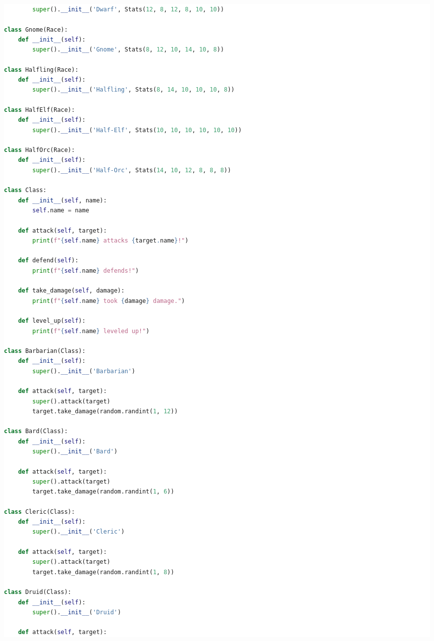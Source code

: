 ```python
        super().__init__('Dwarf', Stats(12, 8, 12, 8, 10, 10))

class Gnome(Race):
    def __init__(self):
        super().__init__('Gnome', Stats(8, 12, 10, 14, 10, 8))

class Halfling(Race):
    def __init__(self):
        super().__init__('Halfling', Stats(8, 14, 10, 10, 10, 8))

class HalfElf(Race):
    def __init__(self):
        super().__init__('Half-Elf', Stats(10, 10, 10, 10, 10, 10))

class HalfOrc(Race):
    def __init__(self):
        super().__init__('Half-Orc', Stats(14, 10, 12, 8, 8, 8))

class Class:
    def __init__(self, name):
        self.name = name

    def attack(self, target):
        print(f"{self.name} attacks {target.name}!")

    def defend(self):
        print(f"{self.name} defends!")

    def take_damage(self, damage):
        print(f"{self.name} took {damage} damage.")

    def level_up(self):
        print(f"{self.name} leveled up!")

class Barbarian(Class):
    def __init__(self):
        super().__init__('Barbarian')

    def attack(self, target):
        super().attack(target)
        target.take_damage(random.randint(1, 12))

class Bard(Class):
    def __init__(self):
        super().__init__('Bard')

    def attack(self, target):
        super().attack(target)
        target.take_damage(random.randint(1, 6))

class Cleric(Class):
    def __init__(self):
        super().__init__('Cleric')

    def attack(self, target):
        super().attack(target)
        target.take_damage(random.randint(1, 8))

class Druid(Class):
    def __init__(self):
        super().__init__('Druid')

    def attack(self, target):
```